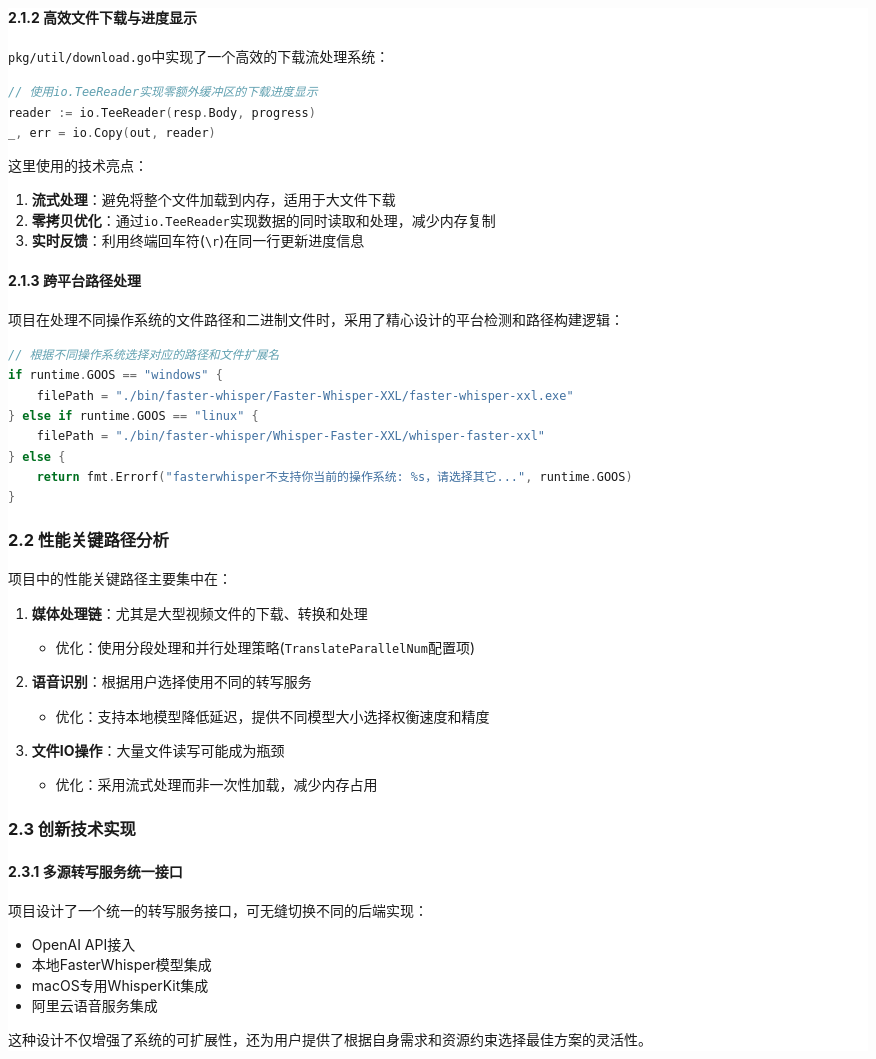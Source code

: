 #### 2.1.2 高效文件下载与进度显示

`pkg/util/download.go`中实现了一个高效的下载流处理系统：

```go
// 使用io.TeeReader实现零额外缓冲区的下载进度显示
reader := io.TeeReader(resp.Body, progress)
_, err = io.Copy(out, reader)
```

这里使用的技术亮点：

1. **流式处理**：避免将整个文件加载到内存，适用于大文件下载
2. **零拷贝优化**：通过`io.TeeReader`实现数据的同时读取和处理，减少内存复制
3. **实时反馈**：利用终端回车符(`\r`)在同一行更新进度信息

#### 2.1.3 跨平台路径处理

项目在处理不同操作系统的文件路径和二进制文件时，采用了精心设计的平台检测和路径构建逻辑：

```go
// 根据不同操作系统选择对应的路径和文件扩展名
if runtime.GOOS == "windows" {
    filePath = "./bin/faster-whisper/Faster-Whisper-XXL/faster-whisper-xxl.exe"
} else if runtime.GOOS == "linux" {
    filePath = "./bin/faster-whisper/Whisper-Faster-XXL/whisper-faster-xxl"
} else {
    return fmt.Errorf("fasterwhisper不支持你当前的操作系统: %s，请选择其它...", runtime.GOOS)
}
```

### 2.2 性能关键路径分析

项目中的性能关键路径主要集中在：

1. **媒体处理链**：尤其是大型视频文件的下载、转换和处理
   - 优化：使用分段处理和并行处理策略(`TranslateParallelNum`配置项)

2. **语音识别**：根据用户选择使用不同的转写服务
   - 优化：支持本地模型降低延迟，提供不同模型大小选择权衡速度和精度

3. **文件IO操作**：大量文件读写可能成为瓶颈
   - 优化：采用流式处理而非一次性加载，减少内存占用

### 2.3 创新技术实现

#### 2.3.1 多源转写服务统一接口

项目设计了一个统一的转写服务接口，可无缝切换不同的后端实现：

- OpenAI API接入
- 本地FasterWhisper模型集成
- macOS专用WhisperKit集成
- 阿里云语音服务集成

这种设计不仅增强了系统的可扩展性，还为用户提供了根据自身需求和资源约束选择最佳方案的灵活性。
